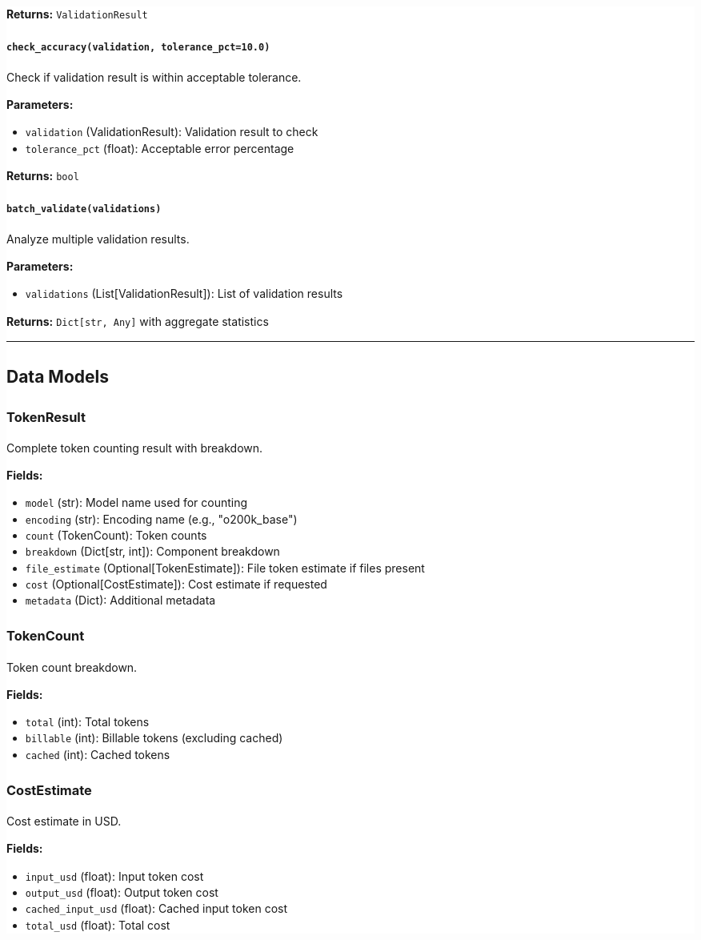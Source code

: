 **Returns:** `ValidationResult`

#### `check_accuracy(validation, tolerance_pct=10.0)`

Check if validation result is within acceptable tolerance.

**Parameters:**
- `validation` (ValidationResult): Validation result to check
- `tolerance_pct` (float): Acceptable error percentage

**Returns:** `bool`

#### `batch_validate(validations)`

Analyze multiple validation results.

**Parameters:**
- `validations` (List[ValidationResult]): List of validation results

**Returns:** `Dict[str, Any]` with aggregate statistics

---

## Data Models

### TokenResult

Complete token counting result with breakdown.

**Fields:**
- `model` (str): Model name used for counting
- `encoding` (str): Encoding name (e.g., "o200k_base")
- `count` (TokenCount): Token counts
- `breakdown` (Dict[str, int]): Component breakdown
- `file_estimate` (Optional[TokenEstimate]): File token estimate if files present
- `cost` (Optional[CostEstimate]): Cost estimate if requested
- `metadata` (Dict): Additional metadata

### TokenCount

Token count breakdown.

**Fields:**
- `total` (int): Total tokens
- `billable` (int): Billable tokens (excluding cached)
- `cached` (int): Cached tokens

### CostEstimate

Cost estimate in USD.

**Fields:**
- `input_usd` (float): Input token cost
- `output_usd` (float): Output token cost
- `cached_input_usd` (float): Cached input token cost
- `total_usd` (float): Total cost

